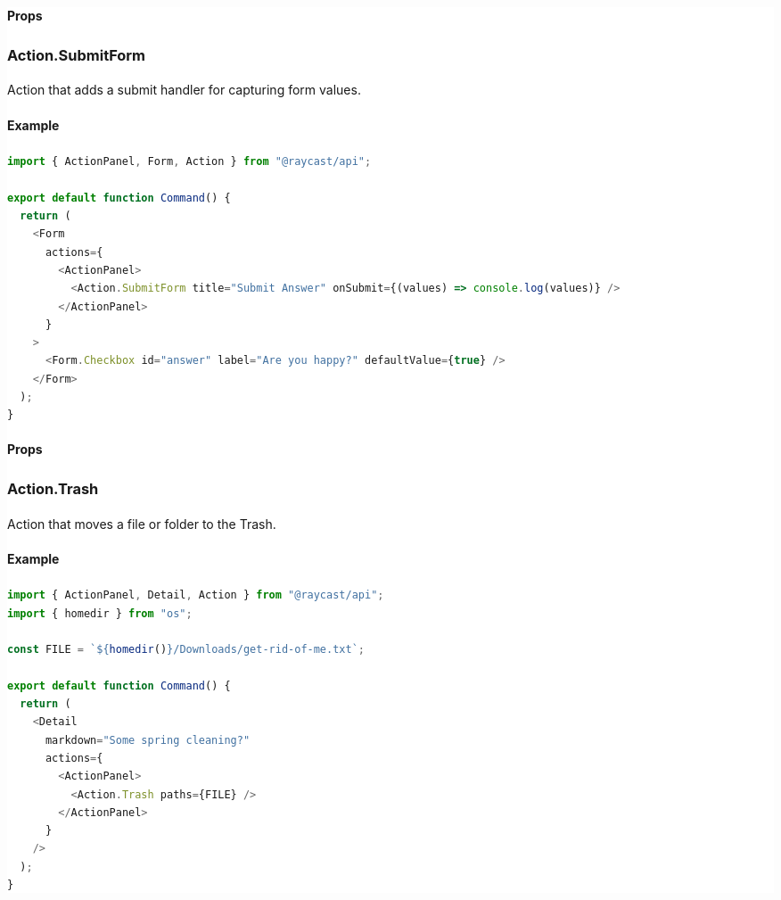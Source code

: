 #### Props

<PropsTableFromJSDoc component="Action.ShowInFinder" />

### Action.SubmitForm

Action that adds a submit handler for capturing form values.

#### Example

```typescript
import { ActionPanel, Form, Action } from "@raycast/api";

export default function Command() {
  return (
    <Form
      actions={
        <ActionPanel>
          <Action.SubmitForm title="Submit Answer" onSubmit={(values) => console.log(values)} />
        </ActionPanel>
      }
    >
      <Form.Checkbox id="answer" label="Are you happy?" defaultValue={true} />
    </Form>
  );
}
```

#### Props

<PropsTableFromJSDoc component="Action.SubmitForm" />

### Action.Trash

Action that moves a file or folder to the Trash.

#### Example

```typescript
import { ActionPanel, Detail, Action } from "@raycast/api";
import { homedir } from "os";

const FILE = `${homedir()}/Downloads/get-rid-of-me.txt`;

export default function Command() {
  return (
    <Detail
      markdown="Some spring cleaning?"
      actions={
        <ActionPanel>
          <Action.Trash paths={FILE} />
        </ActionPanel>
      }
    />
  );
}
```
